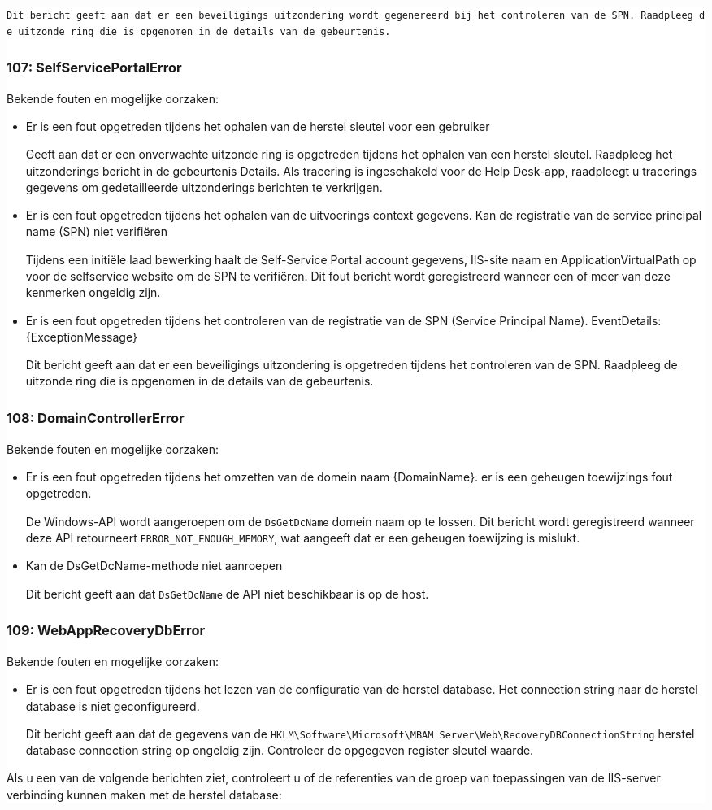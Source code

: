     Dit bericht geeft aan dat er een beveiligings uitzondering wordt gegenereerd bij het controleren van de SPN. Raadpleeg de uitzonde ring die is opgenomen in de details van de gebeurtenis.

### <a name="107-selfserviceportalerror"></a>107: SelfServicePortalError

Bekende fouten en mogelijke oorzaken:

- Er is een fout opgetreden tijdens het ophalen van de herstel sleutel voor een gebruiker

    Geeft aan dat er een onverwachte uitzonde ring is opgetreden tijdens het ophalen van een herstel sleutel. Raadpleeg het uitzonderings bericht in de gebeurtenis Details. Als tracering is ingeschakeld voor de Help Desk-app, raadpleegt u tracerings gegevens om gedetailleerde uitzonderings berichten te verkrijgen.

- Er is een fout opgetreden tijdens het ophalen van de uitvoerings context gegevens. Kan de registratie van de service principal name (SPN) niet verifiëren

    Tijdens een initiële laad bewerking haalt de Self-Service Portal account gegevens, IIS-site naam en ApplicationVirtualPath op voor de selfservice website om de SPN te verifiëren. Dit fout bericht wordt geregistreerd wanneer een of meer van deze kenmerken ongeldig zijn.

- Er is een fout opgetreden tijdens het controleren van de registratie van de SPN (Service Principal Name). EventDetails: {ExceptionMessage}

    Dit bericht geeft aan dat er een beveiligings uitzondering is opgetreden tijdens het controleren van de SPN. Raadpleeg de uitzonde ring die is opgenomen in de details van de gebeurtenis.

### <a name="108-domaincontrollererror"></a>108: DomainControllerError

Bekende fouten en mogelijke oorzaken:

- Er is een fout opgetreden tijdens het omzetten van de domein naam {DomainName}. er is een geheugen toewijzings fout opgetreden.

    De Windows-API wordt aangeroepen om de `DsGetDcName` domein naam op te lossen. Dit bericht wordt geregistreerd wanneer deze API retourneert `ERROR_NOT_ENOUGH_MEMORY`, wat aangeeft dat er een geheugen toewijzing is mislukt.

- Kan de DsGetDcName-methode niet aanroepen

    Dit bericht geeft aan dat `DsGetDcName` de API niet beschikbaar is op de host.

### <a name="109-webapprecoverydberror"></a>109: WebAppRecoveryDbError

Bekende fouten en mogelijke oorzaken:

- Er is een fout opgetreden tijdens het lezen van de configuratie van de herstel database. Het connection string naar de herstel database is niet geconfigureerd.

    Dit bericht geeft aan dat de gegevens van de `HKLM\Software\Microsoft\MBAM Server\Web\RecoveryDBConnectionString` herstel database connection string op ongeldig zijn. Controleer de opgegeven register sleutel waarde.

Als u een van de volgende berichten ziet, controleert u of de referenties van de groep van toepassingen van de IIS-server verbinding kunnen maken met de herstel database:
